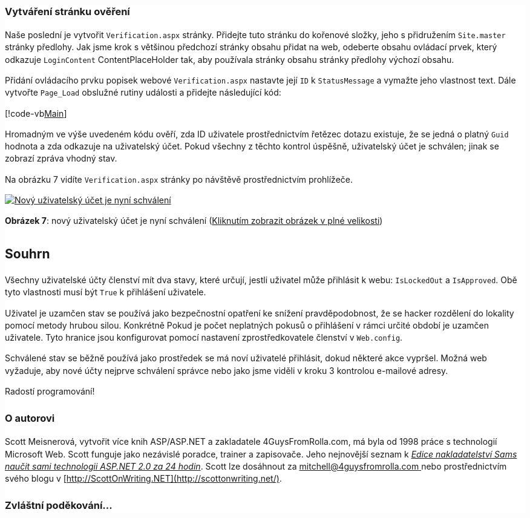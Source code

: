 
### <a name="creating-the-verification-page"></a>Vytváření stránku ověření

Naše poslední je vytvořit `Verification.aspx` stránky. Přidejte tuto stránku do kořenové složky, jeho s přidružením `Site.master` stránky předlohy. Jak jsme krok s většinou předchozí stránky obsahu přidat na web, odeberte obsahu ovládací prvek, který odkazuje `LoginContent` ContentPlaceHolder tak, aby používala stránky obsahu stránky předlohy výchozí obsahu.

Přidání ovládacího prvku popisek webové `Verification.aspx` nastavte její `ID` k `StatusMessage` a vymažte jeho vlastnost text. Dále vytvořte `Page_Load` obslužné rutiny události a přidejte následující kód:

[!code-vb[Main](unlocking-and-approving-user-accounts-vb/samples/sample5.vb)]

Hromadným ve výše uvedeném kódu ověří, zda ID uživatele prostřednictvím řetězec dotazu existuje, že se jedná o platný `Guid` hodnota a zda odkazuje na uživatelský účet. Pokud všechny z těchto kontrol úspěšně, uživatelský účet je schválen; jinak se zobrazí zpráva vhodný stav.

Na obrázku 7 vidíte `Verification.aspx` stránky po návštěvě prostřednictvím prohlížeče.


[![Nový uživatelský účet je nyní schválení](unlocking-and-approving-user-accounts-vb/_static/image20.png)](unlocking-and-approving-user-accounts-vb/_static/image19.png)

**Obrázek 7**: nový uživatelský účet je nyní schválení ([Kliknutím zobrazit obrázek v plné velikosti](unlocking-and-approving-user-accounts-vb/_static/image21.png))


## <a name="summary"></a>Souhrn

Všechny uživatelské účty členství mít dva stavy, které určují, jestli uživatel může přihlásit k webu: `IsLockedOut` a `IsApproved`. Obě tyto vlastnosti musí být `True` k přihlášení uživatele.

Uživatel je uzamčen stav se používá jako bezpečnostní opatření ke snížení pravděpodobnost, že se hacker rozdělení do lokality pomocí metody hrubou silou. Konkrétně Pokud je počet neplatných pokusů o přihlášení v rámci určité období je uzamčen uživatele. Tyto hranice jsou konfigurovat pomocí nastavení zprostředkovatele členství v `Web.config`.

Schválené stav se běžně používá jako prostředek se má noví uživatelé přihlásit, dokud některé akce vypršel. Možná web vyžaduje, aby nové účty nejprve schválení správce nebo jako jsme viděli v kroku 3 kontrolou e-mailové adresy.

Radostí programování!

### <a name="about-the-author"></a>O autorovi

Scott Meisnerová, vytvořit více knih ASP/ASP.NET a zakladatele 4GuysFromRolla.com, má byla od 1998 práce s technologií Microsoft Web. Scott funguje jako nezávislé poradce, trainer a zapisovače. Jeho nejnovější seznam k  *[Edice nakladatelství Sams naučit sami technologii ASP.NET 2.0 za 24 hodin](https://www.amazon.com/exec/obidos/ASIN/0672327384/4guysfromrollaco)*. Scott lze dosáhnout za [ mitchell@4guysfromrolla.com ](mailto:mitchell@4guysfromrolla.com) nebo prostřednictvím svého blogu v [http://ScottOnWriting.NET](http://scottonwriting.net/).

### <a name="special-thanks-to"></a>Zvláštní poděkování...
